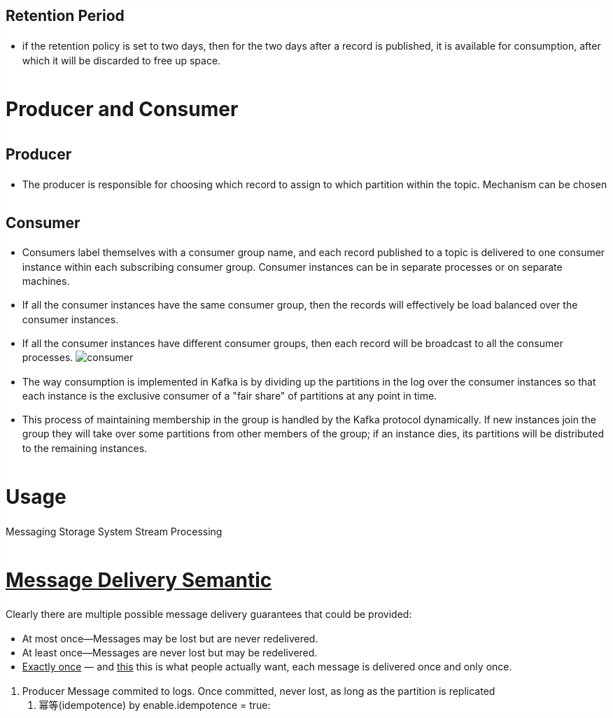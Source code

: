 ## Retention Period
- if the retention policy is set to two days, then for the two days after a record is published, it is available for consumption, after which it will be discarded to free up space.

# Producer and Consumer
## Producer
- The producer is responsible for choosing which record to assign to which partition within the topic. Mechanism can be chosen

## Consumer
- Consumers label themselves with a consumer group name, and each record published to a topic is delivered to one consumer instance within each subscribing consumer group. Consumer instances can be in separate processes or on separate machines.
- If all the consumer instances have the same consumer group, then the records will effectively be load balanced over the consumer instances.
- If all the consumer instances have different consumer groups, then each record will be broadcast to all the consumer processes.
![consumer](https://kafka.apache.org/23/images/consumer-groups.png)

- The way consumption is implemented in Kafka is by dividing up the partitions in the log over the consumer instances so that each instance is the exclusive consumer of a "fair share" of partitions at any point in time.
- This process of maintaining membership in the group is handled by the Kafka protocol dynamically. If new instances join the group they will take over some partitions from other members of the group; if an instance dies, its partitions will be distributed to the remaining instances.


# Usage
Messaging
Storage System
Stream Processing



# [Message Delivery Semantic](https://kafka.apache.org/documentation/#semantics)
Clearly there are multiple possible message delivery guarantees that could be provided:

* At most once—Messages may be lost but are never redelivered.
* At least once—Messages are never lost but may be redelivered.
* [Exactly once](https://www.confluent.io/blog/exactly-once-semantics-are-possible-heres-how-apache-kafka-does-it/) —
and [this](https://www.cnblogs.com/jasongj/p/7912348.html)
this is what people actually want, each message is delivered once and only once.

1. Producer
Message commited to logs. Once committed, never lost, as long as the partition is replicated
    1. 幂等(idempotence) by enable.idempotence = true: 
    